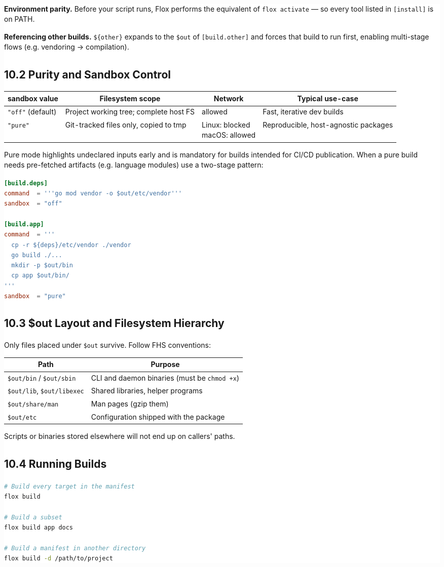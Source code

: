 **Environment parity.** Before your script runs, Flox performs the equivalent of `flox activate` — so every tool listed in `[install]` is on PATH.

**Referencing other builds.** `${other}` expands to the `$out` of `[build.other]` and forces that build to run first, enabling multi-stage flows (e.g. vendoring → compilation).

## 10.2 Purity and Sandbox Control

| sandbox value | Filesystem scope | Network | Typical use-case |
|---------------|------------------|---------|------------------|
| `"off"` (default) | Project working tree; complete host FS | allowed | Fast, iterative dev builds |
| `"pure"` | Git-tracked files only, copied to tmp | Linux: blocked<br>macOS: allowed | Reproducible, host-agnostic packages |

Pure mode highlights undeclared inputs early and is mandatory for builds intended for CI/CD publication. When a pure build needs pre-fetched artifacts (e.g. language modules) use a two-stage pattern:

```toml
[build.deps]
command  = '''go mod vendor -o $out/etc/vendor'''
sandbox  = "off"

[build.app]
command  = '''
  cp -r ${deps}/etc/vendor ./vendor
  go build ./...
  mkdir -p $out/bin
  cp app $out/bin/
'''
sandbox  = "pure"
```

## 10.3 $out Layout and Filesystem Hierarchy

Only files placed under `$out` survive. Follow FHS conventions:

| Path | Purpose |
|------|---------|
| `$out/bin` / `$out/sbin` | CLI and daemon binaries (must be `chmod +x`) |
| `$out/lib`, `$out/libexec` | Shared libraries, helper programs |
| `$out/share/man` | Man pages (gzip them) |
| `$out/etc` | Configuration shipped with the package |

Scripts or binaries stored elsewhere will not end up on callers' paths.

## 10.4 Running Builds

```bash
# Build every target in the manifest
flox build

# Build a subset
flox build app docs

# Build a manifest in another directory
flox build -d /path/to/project
```
